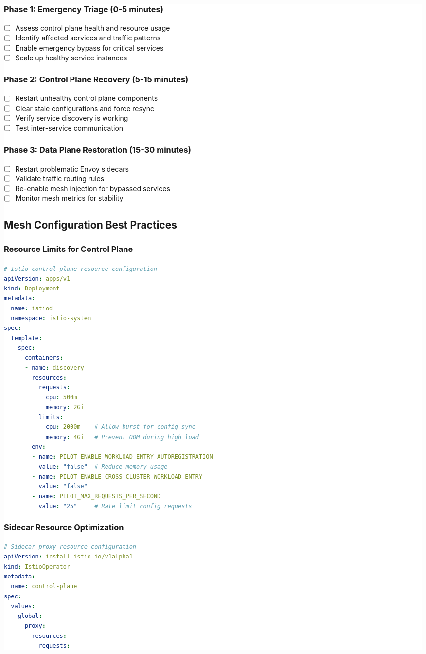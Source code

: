 ### Phase 1: Emergency Triage (0-5 minutes)
- [ ] Assess control plane health and resource usage
- [ ] Identify affected services and traffic patterns
- [ ] Enable emergency bypass for critical services
- [ ] Scale up healthy service instances

### Phase 2: Control Plane Recovery (5-15 minutes)
- [ ] Restart unhealthy control plane components
- [ ] Clear stale configurations and force resync
- [ ] Verify service discovery is working
- [ ] Test inter-service communication

### Phase 3: Data Plane Restoration (15-30 minutes)
- [ ] Restart problematic Envoy sidecars
- [ ] Validate traffic routing rules
- [ ] Re-enable mesh injection for bypassed services
- [ ] Monitor mesh metrics for stability

## Mesh Configuration Best Practices

### Resource Limits for Control Plane
```yaml
# Istio control plane resource configuration
apiVersion: apps/v1
kind: Deployment
metadata:
  name: istiod
  namespace: istio-system
spec:
  template:
    spec:
      containers:
      - name: discovery
        resources:
          requests:
            cpu: 500m
            memory: 2Gi
          limits:
            cpu: 2000m    # Allow burst for config sync
            memory: 4Gi   # Prevent OOM during high load
        env:
        - name: PILOT_ENABLE_WORKLOAD_ENTRY_AUTOREGISTRATION
          value: "false"  # Reduce memory usage
        - name: PILOT_ENABLE_CROSS_CLUSTER_WORKLOAD_ENTRY
          value: "false"
        - name: PILOT_MAX_REQUESTS_PER_SECOND
          value: "25"     # Rate limit config requests
```

### Sidecar Resource Optimization
```yaml
# Sidecar proxy resource configuration
apiVersion: install.istio.io/v1alpha1
kind: IstioOperator
metadata:
  name: control-plane
spec:
  values:
    global:
      proxy:
        resources:
          requests:
```